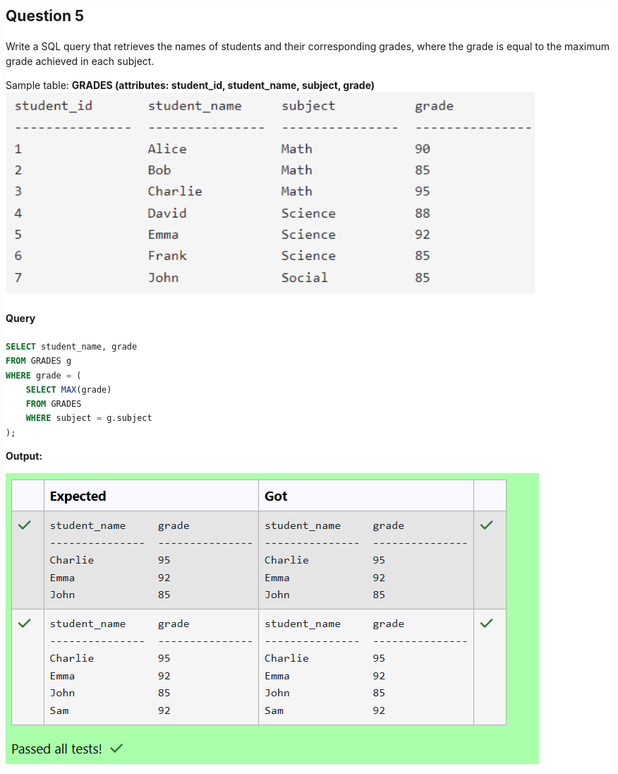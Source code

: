 **Question 5**
---
Write a SQL query that retrieves the names of students and their corresponding grades, where the grade is equal to the maximum grade achieved in each subject.

Sample table: __GRADES (attributes: student_id, student_name, subject, grade)__
![OUTPUT](./5Q.png)
#### Query
```sql
SELECT student_name, grade
FROM GRADES g
WHERE grade = (
    SELECT MAX(grade)
    FROM GRADES
    WHERE subject = g.subject
);
```

**Output:**

![OUTPUT](./output5.png)
